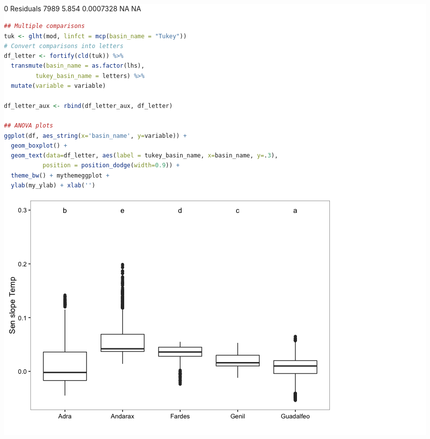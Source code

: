 <td align="center">0</td>
</tr>
<tr class="even">
<td align="center">Residuals</td>
<td align="center">7989</td>
<td align="center">5.854</td>
<td align="center">0.0007328</td>
<td align="center">NA</td>
<td align="center">NA</td>
</tr>
</tbody>
</table>

``` r
## Multiple comparisons 
tuk <- glht(mod, linfct = mcp(basin_name = "Tukey"))
# Convert comparisons into letters 
df_letter <- fortify(cld(tuk)) %>%
  transmute(basin_name = as.factor(lhs),
         tukey_basin_name = letters) %>%
  mutate(variable = variable)

df_letter_aux <- rbind(df_letter_aux, df_letter)

## ANOVA plots
ggplot(df, aes_string(x='basin_name', y=variable)) + 
  geom_boxplot() +
  geom_text(data=df_letter, aes(label = tukey_basin_name, x=basin_name, y=.3),
           position = position_dodge(width=0.9)) +
  theme_bw() + mythemeggplot + 
  ylab(my_ylab) + xlab('')
```

![](explore_wimmed_trends_annual_files/figure-markdown_github/unnamed-chunk-13-1.png)
